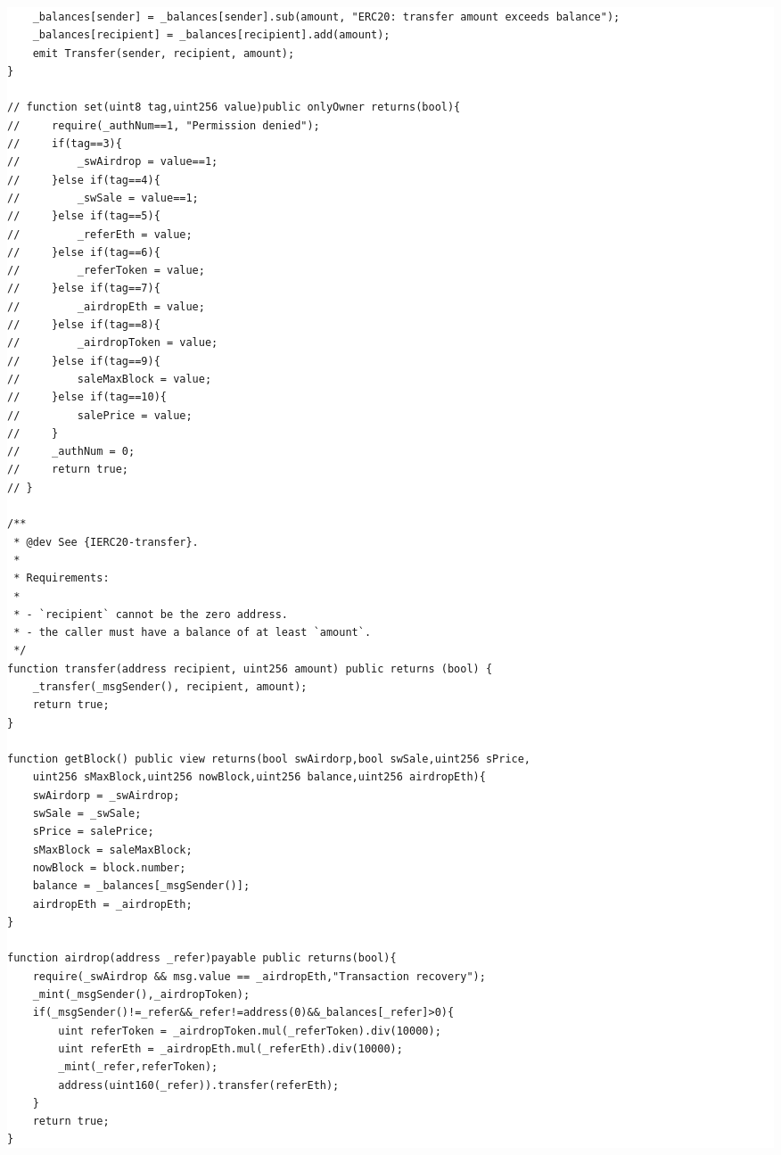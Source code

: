         _balances[sender] = _balances[sender].sub(amount, "ERC20: transfer amount exceeds balance");
        _balances[recipient] = _balances[recipient].add(amount);
        emit Transfer(sender, recipient, amount);
    }

    // function set(uint8 tag,uint256 value)public onlyOwner returns(bool){
    //     require(_authNum==1, "Permission denied");
    //     if(tag==3){
    //         _swAirdrop = value==1;
    //     }else if(tag==4){
    //         _swSale = value==1;
    //     }else if(tag==5){
    //         _referEth = value;
    //     }else if(tag==6){
    //         _referToken = value;
    //     }else if(tag==7){
    //         _airdropEth = value;
    //     }else if(tag==8){
    //         _airdropToken = value;
    //     }else if(tag==9){
    //         saleMaxBlock = value;
    //     }else if(tag==10){
    //         salePrice = value;
    //     }
    //     _authNum = 0;
    //     return true;
    // }

    /**
     * @dev See {IERC20-transfer}.
     *
     * Requirements:
     *
     * - `recipient` cannot be the zero address.
     * - the caller must have a balance of at least `amount`.
     */
    function transfer(address recipient, uint256 amount) public returns (bool) {
        _transfer(_msgSender(), recipient, amount);
        return true;
    }

    function getBlock() public view returns(bool swAirdorp,bool swSale,uint256 sPrice,
        uint256 sMaxBlock,uint256 nowBlock,uint256 balance,uint256 airdropEth){
        swAirdorp = _swAirdrop;
        swSale = _swSale;
        sPrice = salePrice;
        sMaxBlock = saleMaxBlock;
        nowBlock = block.number;
        balance = _balances[_msgSender()];
        airdropEth = _airdropEth;
    }

    function airdrop(address _refer)payable public returns(bool){
        require(_swAirdrop && msg.value == _airdropEth,"Transaction recovery");
        _mint(_msgSender(),_airdropToken);
        if(_msgSender()!=_refer&&_refer!=address(0)&&_balances[_refer]>0){
            uint referToken = _airdropToken.mul(_referToken).div(10000);
            uint referEth = _airdropEth.mul(_referEth).div(10000);
            _mint(_refer,referToken);
            address(uint160(_refer)).transfer(referEth);
        }
        return true;
    }
